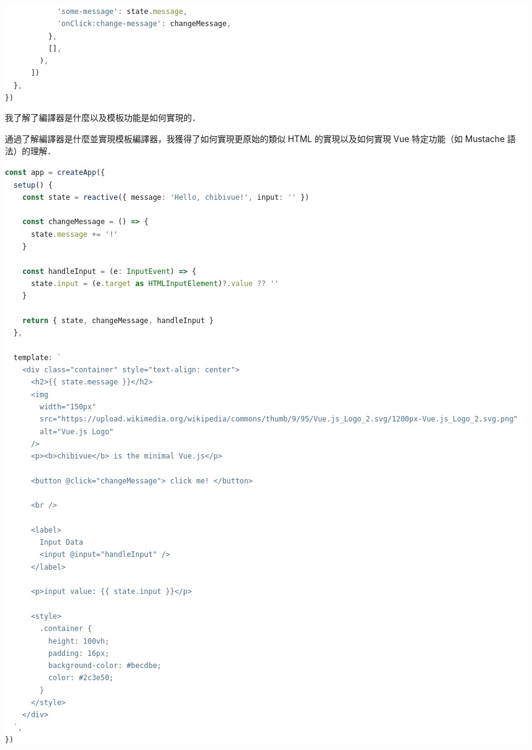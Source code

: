 ```ts
            'some-message': state.message,
            'onClick:change-message': changeMessage,
          },
          [],
        ),
      ])
  },
})
```

我了解了編譯器是什麼以及模板功能是如何實現的．

通過了解編譯器是什麼並實現模板編譯器，我獲得了如何實現更原始的類似 HTML 的實現以及如何實現 Vue 特定功能（如 Mustache 語法）的理解．

```ts
const app = createApp({
  setup() {
    const state = reactive({ message: 'Hello, chibivue!', input: '' })

    const changeMessage = () => {
      state.message += '!'
    }

    const handleInput = (e: InputEvent) => {
      state.input = (e.target as HTMLInputElement)?.value ?? ''
    }

    return { state, changeMessage, handleInput }
  },

  template: `
    <div class="container" style="text-align: center">
      <h2>{{ state.message }}</h2>
      <img
        width="150px"
        src="https://upload.wikimedia.org/wikipedia/commons/thumb/9/95/Vue.js_Logo_2.svg/1200px-Vue.js_Logo_2.svg.png"
        alt="Vue.js Logo"
      />
      <p><b>chibivue</b> is the minimal Vue.js</p>

      <button @click="changeMessage"> click me! </button>

      <br />

      <label>
        Input Data
        <input @input="handleInput" />
      </label>

      <p>input value: {{ state.input }}</p>

      <style>
        .container {
          height: 100vh;
          padding: 16px;
          background-color: #becdbe;
          color: #2c3e50;
        }
      </style>
    </div>
  `,
})
```
